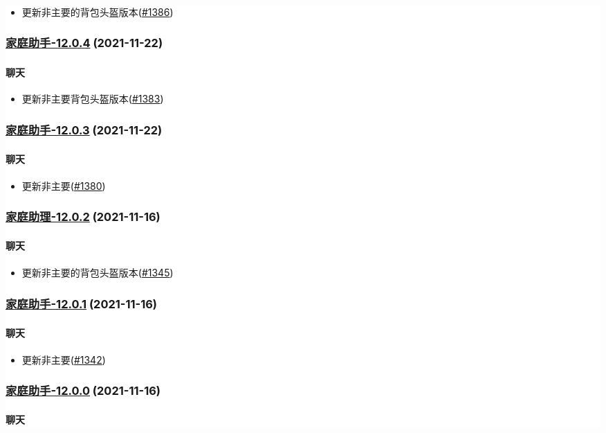 * 更新非主要的背包头盔版本([#1386](https://github.com/truecharts/apps/issues/1386))



<a name="home-assistant-12.0.4"></a>

### [家庭助手-12.0.4](https://github.com/truecharts/apps/compare/home-assistant-12.0.3...home-assistant-12.0.4) (2021-11-22)

#### 聊天

* 更新非主要背包头盔版本([#1383](https://github.com/truecharts/apps/issues/1383))



<a name="home-assistant-12.0.3"></a>

### [家庭助手-12.0.3](https://github.com/truecharts/apps/compare/home-assistant-12.0.2...home-assistant-12.0.3) (2021-11-22)

#### 聊天

* 更新非主要([#1380](https://github.com/truecharts/apps/issues/1380))



<a name="home-assistant-12.0.2"></a>

### [家庭助理-12.0.2](https://github.com/truecharts/apps/compare/home-assistant-12.0.1...home-assistant-12.0.2) (2021-11-16)

#### 聊天

* 更新非主要的背包头盔版本([#1345](https://github.com/truecharts/apps/issues/1345))



<a name="home-assistant-12.0.1"></a>

### [家庭助手-12.0.1](https://github.com/truecharts/apps/compare/home-assistant-12.0.0...home-assistant-12.0.1) (2021-11-16)

#### 聊天

* 更新非主要([#1342](https://github.com/truecharts/apps/issues/1342))



<a name="home-assistant-12.0.0"></a>

### [家庭助手-12.0.0](https://github.com/truecharts/apps/compare/home-assistant-11.0.13...home-assistant-12.0.0) (2021-11-16)

#### 聊天
